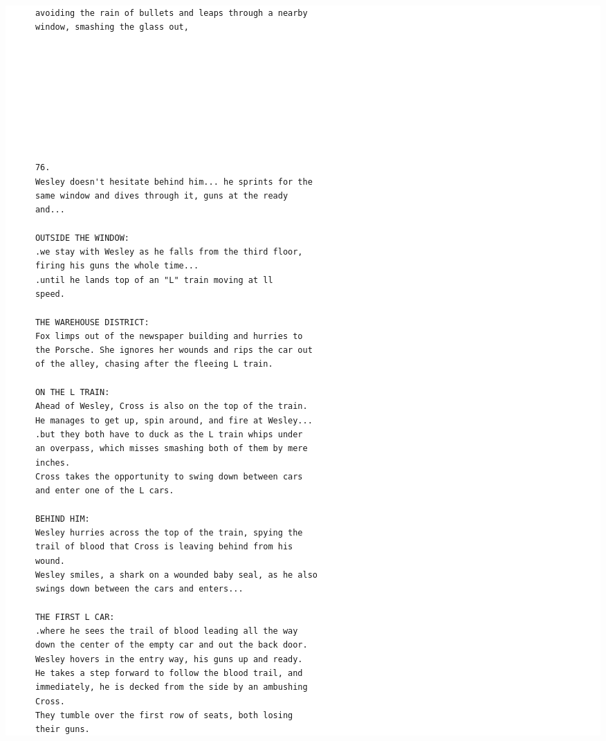           avoiding the rain of bullets and leaps through a nearby
          window, smashing the glass out,

          

          

          

          

          76.
          Wesley doesn't hesitate behind him... he sprints for the
          same window and dives through it, guns at the ready
          and...

          OUTSIDE THE WINDOW:
          .we stay with Wesley as he falls from the third floor,
          firing his guns the whole time...
          .until he lands top of an "L" train moving at ll
          speed.

          THE WAREHOUSE DISTRICT:
          Fox limps out of the newspaper building and hurries to
          the Porsche. She ignores her wounds and rips the car out
          of the alley, chasing after the fleeing L train.

          ON THE L TRAIN:
          Ahead of Wesley, Cross is also on the top of the train.
          He manages to get up, spin around, and fire at Wesley...
          .but they both have to duck as the L train whips under
          an overpass, which misses smashing both of them by mere
          inches.
          Cross takes the opportunity to swing down between cars
          and enter one of the L cars.

          BEHIND HIM:
          Wesley hurries across the top of the train, spying the
          trail of blood that Cross is leaving behind from his
          wound.
          Wesley smiles, a shark on a wounded baby seal, as he also
          swings down between the cars and enters...

          THE FIRST L CAR:
          .where he sees the trail of blood leading all the way
          down the center of the empty car and out the back door.
          Wesley hovers in the entry way, his guns up and ready.
          He takes a step forward to follow the blood trail, and
          immediately, he is decked from the side by an ambushing
          Cross.
          They tumble over the first row of seats, both losing
          their guns.

          

          

          

          

